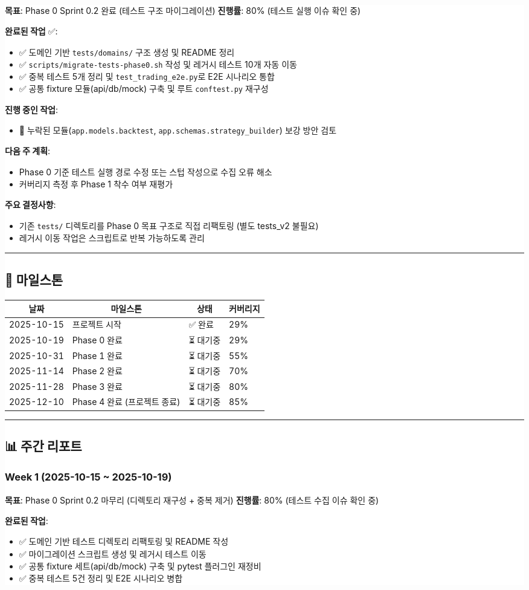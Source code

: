 **목표**: Phase 0 Sprint 0.2 완료 (테스트 구조 마이그레이션)
**진행률**: 80% (테스트 실행 이슈 확인 중)

**완료된 작업** ✅:

- ✅ 도메인 기반 `tests/domains/` 구조 생성 및 README 정리
- ✅ `scripts/migrate-tests-phase0.sh` 작성 및 레거시 테스트 10개 자동 이동
- ✅ 중복 테스트 5개 정리 및 `test_trading_e2e.py`로 E2E 시나리오 통합
- ✅ 공통 fixture 모듈(api/db/mock) 구축 및 루트 `conftest.py` 재구성

**진행 중인 작업**:

- 🔄 누락된 모듈(`app.models.backtest`, `app.schemas.strategy_builder`) 보강 방안 검토

**다음 주 계획**:

- Phase 0 기준 테스트 실행 경로 수정 또는 스텁 작성으로 수집 오류 해소
- 커버리지 측정 후 Phase 1 착수 여부 재평가

**주요 결정사항**:

- 기존 `tests/` 디렉토리를 Phase 0 목표 구조로 직접 리팩토링 (별도 tests_v2 불필요)
- 레거시 이동 작업은 스크립트로 반복 가능하도록 관리
---

## 🎯 마일스톤

| 날짜       | 마일스톤                     | 상태      | 커버리지 |
| ---------- | ---------------------------- | --------- | -------- |
| 2025-10-15 | 프로젝트 시작                | ✅ 완료   | 29%      |
| 2025-10-19 | Phase 0 완료                 | ⏳ 대기중 | 29%      |
| 2025-10-31 | Phase 1 완료                 | ⏳ 대기중 | 55%      |
| 2025-11-14 | Phase 2 완료                 | ⏳ 대기중 | 70%      |
| 2025-11-28 | Phase 3 완료                 | ⏳ 대기중 | 80%      |
| 2025-12-10 | Phase 4 완료 (프로젝트 종료) | ⏳ 대기중 | 85%      |

---

## 📊 주간 리포트

### Week 1 (2025-10-15 ~ 2025-10-19)

**목표**: Phase 0 Sprint 0.2 마무리 (디렉토리 재구성 + 중복 제거)
**진행률**: 80% (테스트 수집 이슈 확인 중)

**완료된 작업**:

- ✅ 도메인 기반 테스트 디렉토리 리팩토링 및 README 작성
- ✅ 마이그레이션 스크립트 생성 및 레거시 테스트 이동
- ✅ 공통 fixture 세트(api/db/mock) 구축 및 pytest 플러그인 재정비
- ✅ 중복 테스트 5건 정리 및 E2E 시나리오 병합
